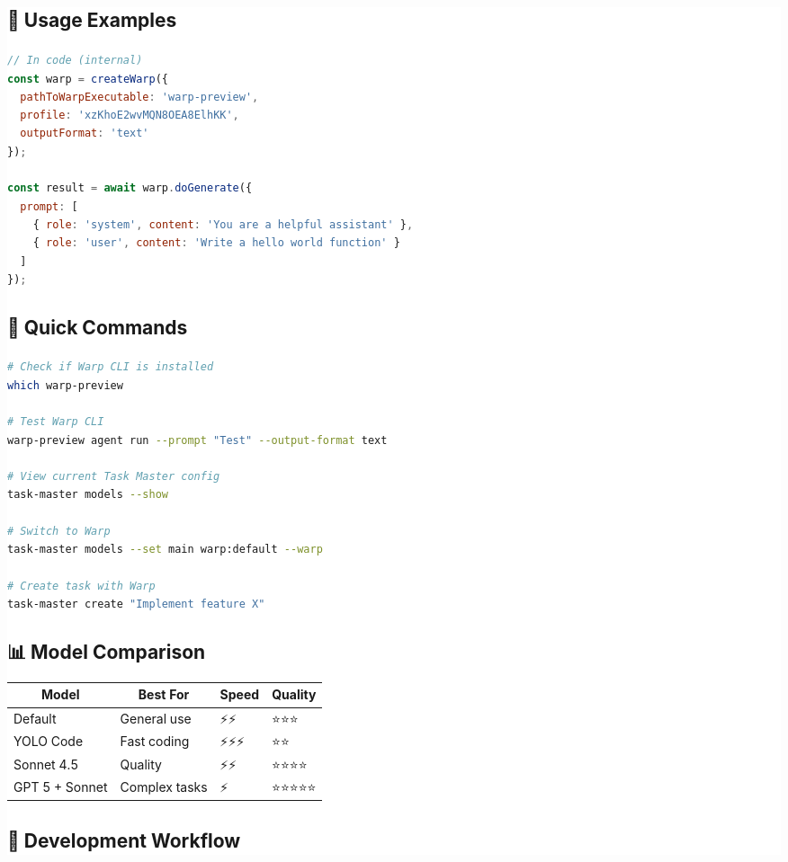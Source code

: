 ## 📝 Usage Examples

```javascript
// In code (internal)
const warp = createWarp({
  pathToWarpExecutable: 'warp-preview',
  profile: 'xzKhoE2wvMQN8OEA8ElhKK',
  outputFormat: 'text'
});

const result = await warp.doGenerate({
  prompt: [
    { role: 'system', content: 'You are a helpful assistant' },
    { role: 'user', content: 'Write a hello world function' }
  ]
});
```

## 🚀 Quick Commands

```bash
# Check if Warp CLI is installed
which warp-preview

# Test Warp CLI
warp-preview agent run --prompt "Test" --output-format text

# View current Task Master config
task-master models --show

# Switch to Warp
task-master models --set main warp:default --warp

# Create task with Warp
task-master create "Implement feature X"
```

## 📊 Model Comparison

| Model | Best For | Speed | Quality |
|-------|----------|-------|---------|
| Default | General use | ⚡⚡ | ⭐⭐⭐ |
| YOLO Code | Fast coding | ⚡⚡⚡ | ⭐⭐ |
| Sonnet 4.5 | Quality | ⚡⚡ | ⭐⭐⭐⭐ |
| GPT 5 + Sonnet | Complex tasks | ⚡ | ⭐⭐⭐⭐⭐ |

## 🔄 Development Workflow
